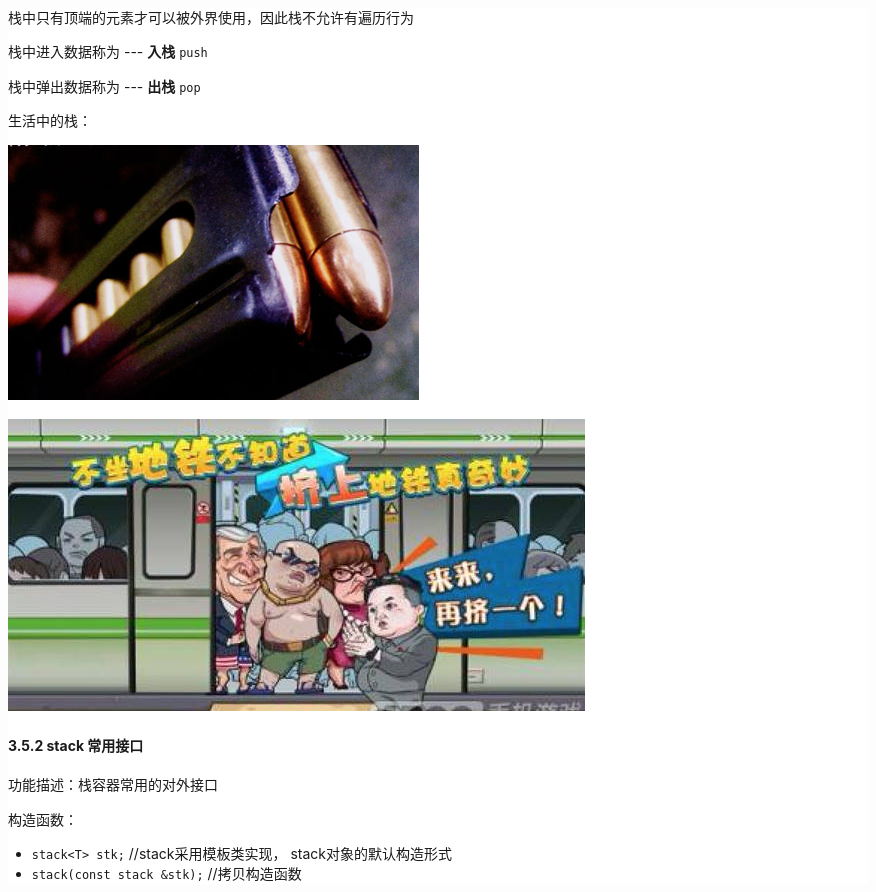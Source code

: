 栈中只有顶端的元素才可以被外界使用，因此栈不允许有遍历行为

栈中进入数据称为  --- **入栈**  `push`

栈中弹出数据称为  --- **出栈**  `pop`



生活中的栈：

![img](assets/clip_image002.png)





![img](assets/clip_image002-1547605111510.jpg)



#### 3.5.2 stack 常用接口

功能描述：栈容器常用的对外接口



构造函数：

* `stack<T> stk;`                                 //stack采用模板类实现， stack对象的默认构造形式
* `stack(const stack &stk);`            //拷贝构造函数

